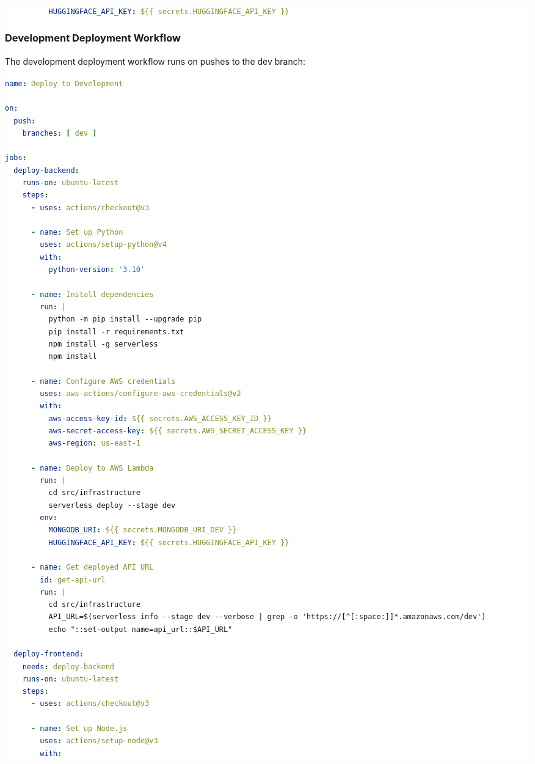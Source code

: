 ```yaml
          HUGGINGFACE_API_KEY: ${{ secrets.HUGGINGFACE_API_KEY }}
```

### Development Deployment Workflow

The development deployment workflow runs on pushes to the dev branch:

```yaml
name: Deploy to Development

on:
  push:
    branches: [ dev ]

jobs:
  deploy-backend:
    runs-on: ubuntu-latest
    steps:
      - uses: actions/checkout@v3
      
      - name: Set up Python
        uses: actions/setup-python@v4
        with:
          python-version: '3.10'
      
      - name: Install dependencies
        run: |
          python -m pip install --upgrade pip
          pip install -r requirements.txt
          npm install -g serverless
          npm install
      
      - name: Configure AWS credentials
        uses: aws-actions/configure-aws-credentials@v2
        with:
          aws-access-key-id: ${{ secrets.AWS_ACCESS_KEY_ID }}
          aws-secret-access-key: ${{ secrets.AWS_SECRET_ACCESS_KEY }}
          aws-region: us-east-1
      
      - name: Deploy to AWS Lambda
        run: |
          cd src/infrastructure
          serverless deploy --stage dev
        env:
          MONGODB_URI: ${{ secrets.MONGODB_URI_DEV }}
          HUGGINGFACE_API_KEY: ${{ secrets.HUGGINGFACE_API_KEY }}
      
      - name: Get deployed API URL
        id: get-api-url
        run: |
          cd src/infrastructure
          API_URL=$(serverless info --stage dev --verbose | grep -o 'https://[^[:space:]]*.amazonaws.com/dev')
          echo "::set-output name=api_url::$API_URL"
  
  deploy-frontend:
    needs: deploy-backend
    runs-on: ubuntu-latest
    steps:
      - uses: actions/checkout@v3
      
      - name: Set up Node.js
        uses: actions/setup-node@v3
        with:
```